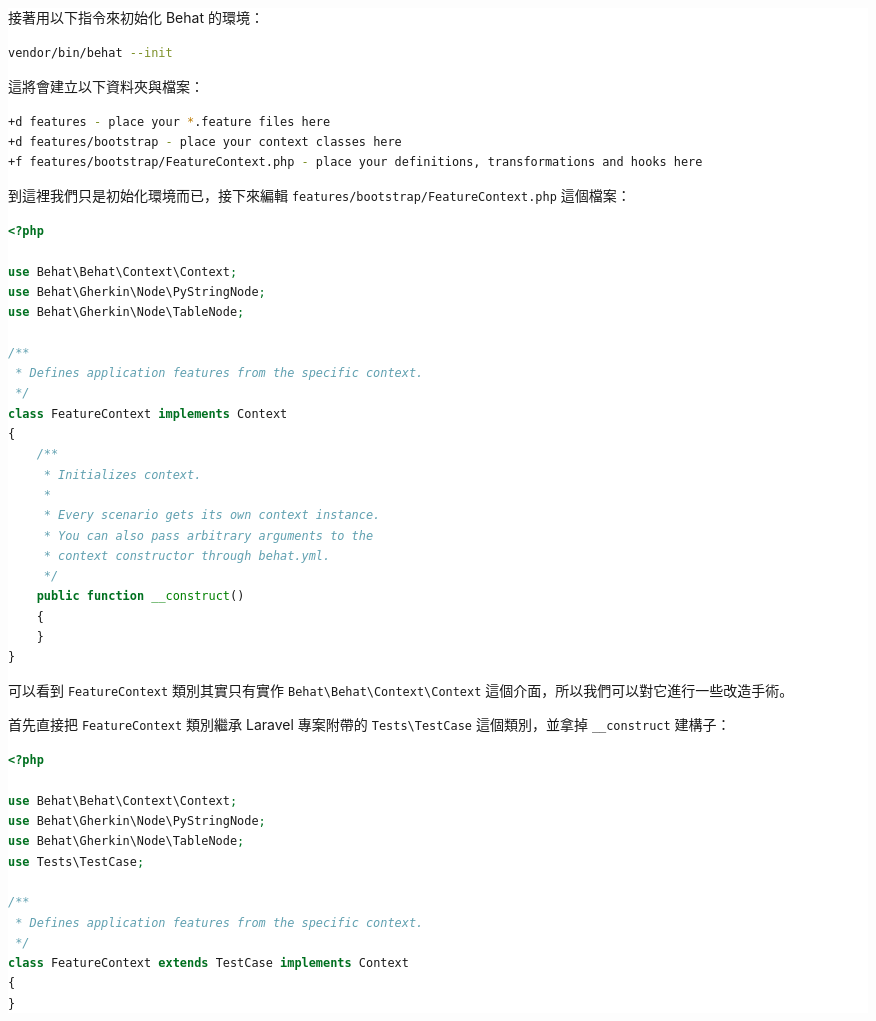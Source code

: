 接著用以下指令來初始化 Behat 的環境：

```bash
vendor/bin/behat --init
```

這將會建立以下資料夾與檔案：

```bash
+d features - place your *.feature files here
+d features/bootstrap - place your context classes here
+f features/bootstrap/FeatureContext.php - place your definitions, transformations and hooks here
```

到這裡我們只是初始化環境而已，接下來編輯 `features/bootstrap/FeatureContext.php` 這個檔案：

```php
<?php

use Behat\Behat\Context\Context;
use Behat\Gherkin\Node\PyStringNode;
use Behat\Gherkin\Node\TableNode;

/**
 * Defines application features from the specific context.
 */
class FeatureContext implements Context
{
    /**
     * Initializes context.
     *
     * Every scenario gets its own context instance.
     * You can also pass arbitrary arguments to the
     * context constructor through behat.yml.
     */
    public function __construct()
    {
    }
}
```

可以看到 `FeatureContext` 類別其實只有實作 `Behat\Behat\Context\Context` 這個介面，所以我們可以對它進行一些改造手術。

首先直接把 `FeatureContext` 類別繼承 Laravel 專案附帶的 `Tests\TestCase` 這個類別，並拿掉 `__construct` 建構子：

```php
<?php

use Behat\Behat\Context\Context;
use Behat\Gherkin\Node\PyStringNode;
use Behat\Gherkin\Node\TableNode;
use Tests\TestCase;

/**
 * Defines application features from the specific context.
 */
class FeatureContext extends TestCase implements Context
{
}
```
